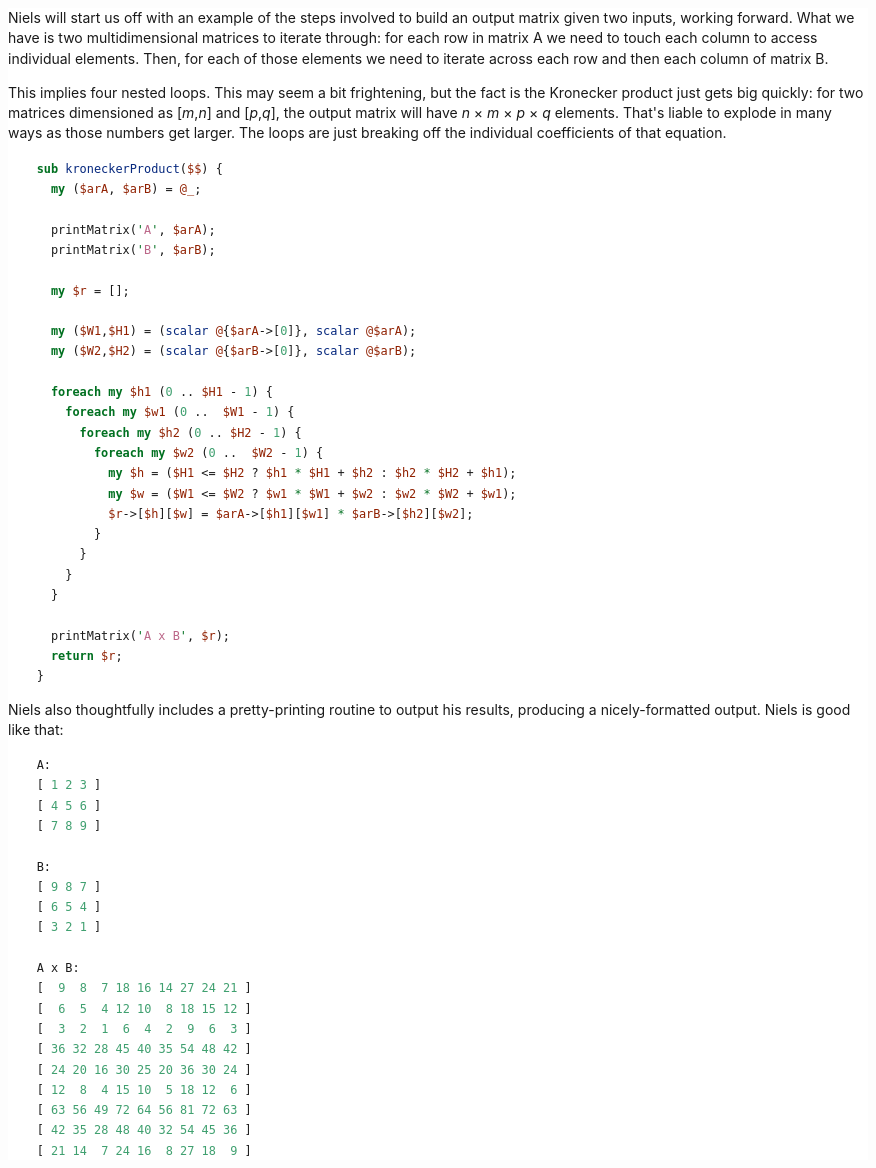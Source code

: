 Niels will start us off with an example of the steps involved to build an output matrix given two inputs, working forward. What we have is two multidimensional matrices to iterate through: for each row in matrix A we need to touch each column to access individual elements. Then, for each of those elements we need to iterate across each row and then each column of matrix B.

This implies four nested loops. This may seem a bit frightening, but the fact is the Kronecker product just gets big quickly: for two matrices dimensioned as [*m*,*n*] and [*p*,*q*], the output matrix will have *n* × *m* × *p* × *q* elements. That's liable to explode in many ways as those numbers get larger. The loops are just breaking off the individual coefficients of that equation.


```perl
    sub kroneckerProduct($$) {
      my ($arA, $arB) = @_;

      printMatrix('A', $arA);
      printMatrix('B', $arB);

      my $r = [];

      my ($W1,$H1) = (scalar @{$arA->[0]}, scalar @$arA);
      my ($W2,$H2) = (scalar @{$arB->[0]}, scalar @$arB);

      foreach my $h1 (0 .. $H1 - 1) {
        foreach my $w1 (0 ..  $W1 - 1) {
          foreach my $h2 (0 .. $H2 - 1) {
            foreach my $w2 (0 ..  $W2 - 1) {
              my $h = ($H1 <= $H2 ? $h1 * $H1 + $h2 : $h2 * $H2 + $h1);
              my $w = ($W1 <= $W2 ? $w1 * $W1 + $w2 : $w2 * $W2 + $w1);
              $r->[$h][$w] = $arA->[$h1][$w1] * $arB->[$h2][$w2];
            }
          }
        }
      }

      printMatrix('A x B', $r);
      return $r;
    }
```

Niels also thoughtfully includes a pretty-printing routine to output his results, producing a nicely-formatted output. Niels is good like that:

```perl
    A:
    [ 1 2 3 ]
    [ 4 5 6 ]
    [ 7 8 9 ]

    B:
    [ 9 8 7 ]
    [ 6 5 4 ]
    [ 3 2 1 ]

    A x B:
    [  9  8  7 18 16 14 27 24 21 ]
    [  6  5  4 12 10  8 18 15 12 ]
    [  3  2  1  6  4  2  9  6  3 ]
    [ 36 32 28 45 40 35 54 48 42 ]
    [ 24 20 16 30 25 20 36 30 24 ]
    [ 12  8  4 15 10  5 18 12  6 ]
    [ 63 56 49 72 64 56 81 72 63 ]
    [ 42 35 28 48 40 32 54 45 36 ]
    [ 21 14  7 24 16  8 27 18  9 ]
```
